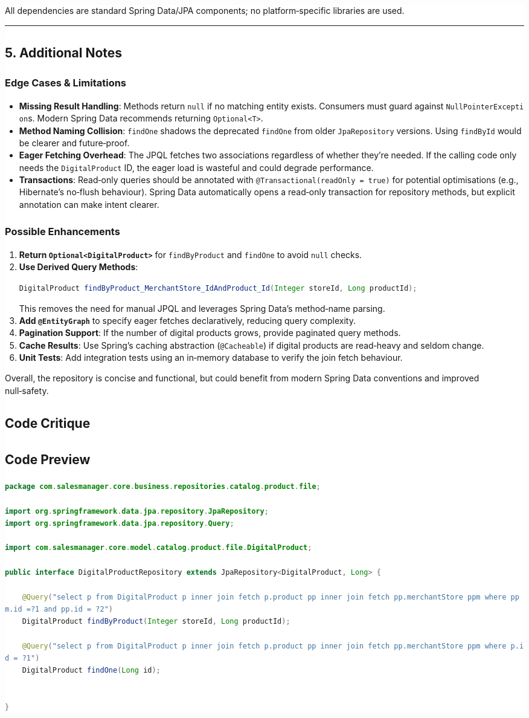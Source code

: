 All dependencies are standard Spring Data/JPA components; no platform‑specific libraries are used.

---

## 5. Additional Notes

### Edge Cases & Limitations
- **Missing Result Handling**: Methods return `null` if no matching entity exists. Consumers must guard against `NullPointerException`s. Modern Spring Data recommends returning `Optional<T>`.
- **Method Naming Collision**: `findOne` shadows the deprecated `findOne` from older `JpaRepository` versions. Using `findById` would be clearer and future‑proof.
- **Eager Fetching Overhead**: The JPQL fetches two associations regardless of whether they’re needed. If the calling code only needs the `DigitalProduct` ID, the eager load is wasteful and could degrade performance.
- **Transactions**: Read‑only queries should be annotated with `@Transactional(readOnly = true)` for potential optimisations (e.g., Hibernate’s no‑flush behaviour). Spring Data automatically opens a read‑only transaction for repository methods, but explicit annotation can make intent clearer.

### Possible Enhancements
1. **Return `Optional<DigitalProduct>`** for `findByProduct` and `findOne` to avoid `null` checks.
2. **Use Derived Query Methods**:  
   ```java
   DigitalProduct findByProduct_MerchantStore_IdAndProduct_Id(Integer storeId, Long productId);
   ```  
   This removes the need for manual JPQL and leverages Spring Data’s method‑name parsing.
3. **Add `@EntityGraph`** to specify eager fetches declaratively, reducing query complexity.
4. **Pagination Support**: If the number of digital products grows, provide paginated query methods.
5. **Cache Results**: Use Spring’s caching abstraction (`@Cacheable`) if digital products are read‑heavy and seldom change.
6. **Unit Tests**: Add integration tests using an in‑memory database to verify the join fetch behaviour.

Overall, the repository is concise and functional, but could benefit from modern Spring Data conventions and improved null‑safety.

## Code Critique



## Code Preview

```java
package com.salesmanager.core.business.repositories.catalog.product.file;

import org.springframework.data.jpa.repository.JpaRepository;
import org.springframework.data.jpa.repository.Query;

import com.salesmanager.core.model.catalog.product.file.DigitalProduct;

public interface DigitalProductRepository extends JpaRepository<DigitalProduct, Long> {

	@Query("select p from DigitalProduct p inner join fetch p.product pp inner join fetch pp.merchantStore ppm where ppm.id =?1 and pp.id = ?2")
	DigitalProduct findByProduct(Integer storeId, Long productId);
	
	@Query("select p from DigitalProduct p inner join fetch p.product pp inner join fetch pp.merchantStore ppm where p.id = ?1")
	DigitalProduct findOne(Long id);
	
	
}


```